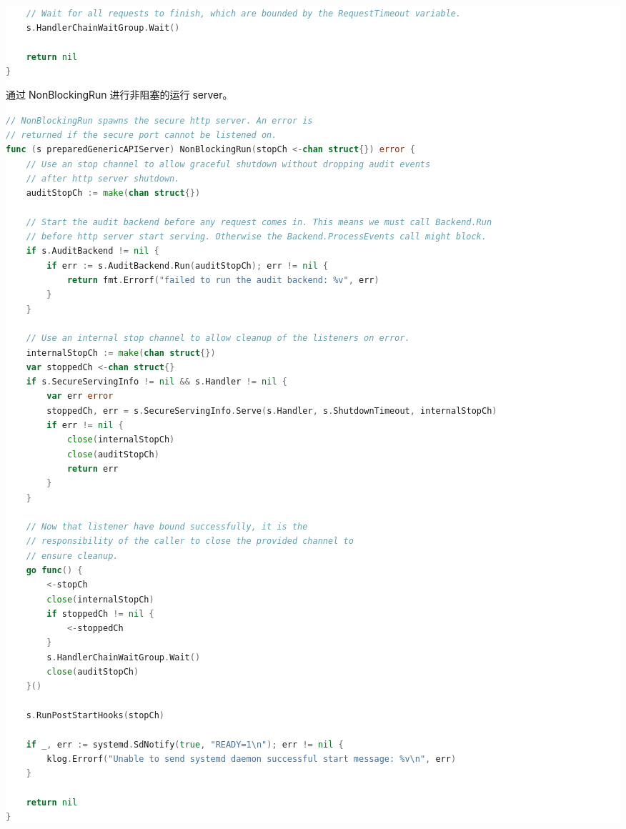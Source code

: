 ```go
    // Wait for all requests to finish, which are bounded by the RequestTimeout variable.
    s.HandlerChainWaitGroup.Wait()

    return nil
}
```

通过 NonBlockingRun 进行非阻塞的运行 server。

```go
// NonBlockingRun spawns the secure http server. An error is
// returned if the secure port cannot be listened on.
func (s preparedGenericAPIServer) NonBlockingRun(stopCh <-chan struct{}) error {
    // Use an stop channel to allow graceful shutdown without dropping audit events
    // after http server shutdown.
    auditStopCh := make(chan struct{})

    // Start the audit backend before any request comes in. This means we must call Backend.Run
    // before http server start serving. Otherwise the Backend.ProcessEvents call might block.
    if s.AuditBackend != nil {
        if err := s.AuditBackend.Run(auditStopCh); err != nil {
            return fmt.Errorf("failed to run the audit backend: %v", err)
        }
    }

    // Use an internal stop channel to allow cleanup of the listeners on error.
    internalStopCh := make(chan struct{})
    var stoppedCh <-chan struct{}
    if s.SecureServingInfo != nil && s.Handler != nil {
        var err error
        stoppedCh, err = s.SecureServingInfo.Serve(s.Handler, s.ShutdownTimeout, internalStopCh)
        if err != nil {
            close(internalStopCh)
            close(auditStopCh)
            return err
        }
    }

    // Now that listener have bound successfully, it is the
    // responsibility of the caller to close the provided channel to
    // ensure cleanup.
    go func() {
        <-stopCh
        close(internalStopCh)
        if stoppedCh != nil {
            <-stoppedCh
        }
        s.HandlerChainWaitGroup.Wait()
        close(auditStopCh)
    }()

    s.RunPostStartHooks(stopCh)

    if _, err := systemd.SdNotify(true, "READY=1\n"); err != nil {
        klog.Errorf("Unable to send systemd daemon successful start message: %v\n", err)
    }

    return nil
}
```
